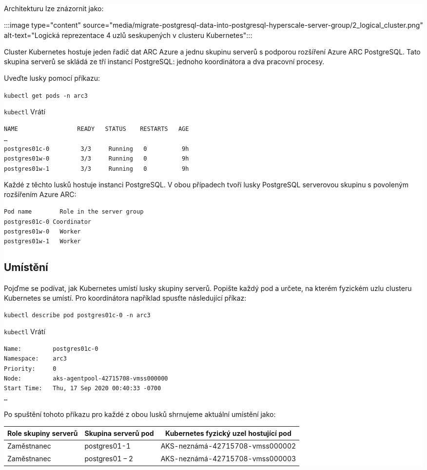 Architekturu lze znázornit jako:

:::image type="content" source="media/migrate-postgresql-data-into-postgresql-hyperscale-server-group/2_logical_cluster.png" alt-text="Logická reprezentace 4 uzlů seskupených v clusteru Kubernetes":::

Cluster Kubernetes hostuje jeden řadič dat ARC Azure a jednu skupinu serverů s podporou rozšíření Azure ARC PostgreSQL. Tato skupina serverů se skládá ze tří instancí PostgreSQL: jednoho koordinátora a dva pracovní procesy.

Uveďte lusky pomocí příkazu:

```console
kubectl get pods -n arc3
```
`kubectl` Vrátí

```output
NAME                 READY   STATUS    RESTARTS   AGE
…
postgres01c-0         3/3     Running   0          9h
postgres01w-0         3/3     Running   0          9h
postgres01w-1         3/3     Running   0          9h
```
Každé z těchto lusků hostuje instanci PostgreSQL. V obou případech tvoří lusky PostgreSQL serverovou skupinu s povoleným rozšířením Azure ARC:

```output
Pod name        Role in the server group
postgres01c-0 Coordinator
postgres01w-0   Worker
postgres01w-1   Worker
```

## <a name="placement"></a>Umístění
Pojďme se podívat, jak Kubernetes umístí lusky skupiny serverů. Popište každý pod a určete, na kterém fyzickém uzlu clusteru Kubernetes se umístí. Pro koordinátora například spusťte následující příkaz:

```console
kubectl describe pod postgres01c-0 -n arc3
```

`kubectl` Vrátí

```output
Name:         postgres01c-0
Namespace:    arc3
Priority:     0
Node:         aks-agentpool-42715708-vmss000000
Start Time:   Thu, 17 Sep 2020 00:40:33 -0700
…
```

Po spuštění tohoto příkazu pro každé z obou lusků shrnujeme aktuální umístění jako:

| Role skupiny serverů|Skupina serverů pod|Kubernetes fyzický uzel hostující pod |
|--|--|--|
| Zaměstnanec|postgres01-1|AKS-neznámá-42715708-vmss000002 |
| Zaměstnanec|postgres01 – 2|AKS-neznámá-42715708-vmss000003 |
